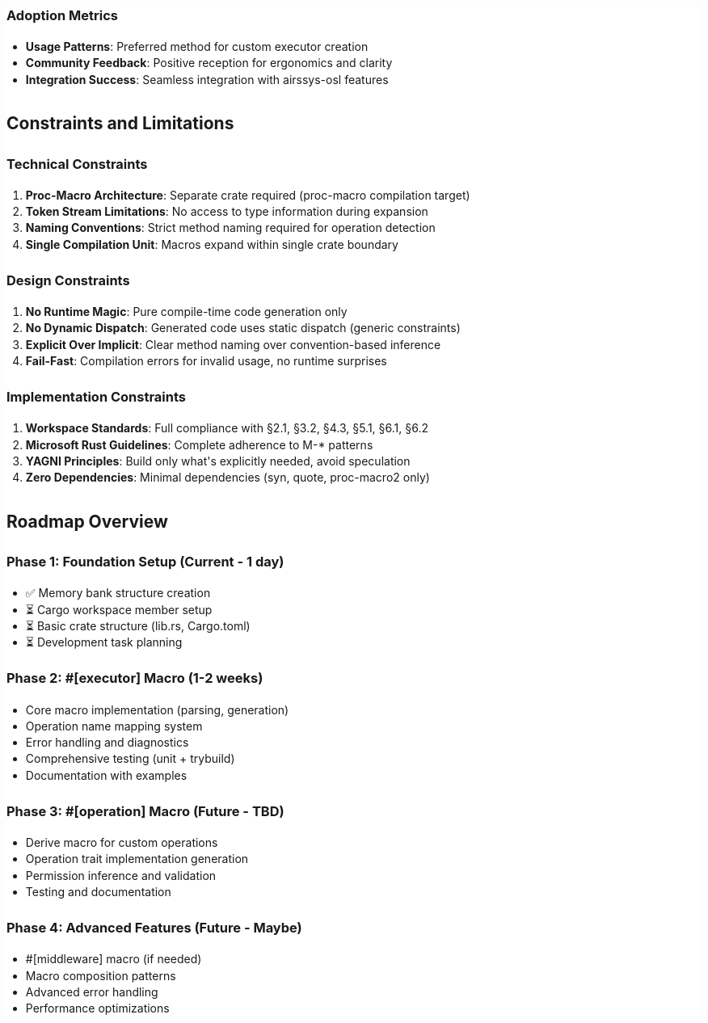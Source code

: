 ### Adoption Metrics
- **Usage Patterns**: Preferred method for custom executor creation
- **Community Feedback**: Positive reception for ergonomics and clarity
- **Integration Success**: Seamless integration with airssys-osl features

## Constraints and Limitations

### Technical Constraints
1. **Proc-Macro Architecture**: Separate crate required (proc-macro compilation target)
2. **Token Stream Limitations**: No access to type information during expansion
3. **Naming Conventions**: Strict method naming required for operation detection
4. **Single Compilation Unit**: Macros expand within single crate boundary

### Design Constraints
1. **No Runtime Magic**: Pure compile-time code generation only
2. **No Dynamic Dispatch**: Generated code uses static dispatch (generic constraints)
3. **Explicit Over Implicit**: Clear method naming over convention-based inference
4. **Fail-Fast**: Compilation errors for invalid usage, no runtime surprises

### Implementation Constraints
1. **Workspace Standards**: Full compliance with §2.1, §3.2, §4.3, §5.1, §6.1, §6.2
2. **Microsoft Rust Guidelines**: Complete adherence to M-* patterns
3. **YAGNI Principles**: Build only what's explicitly needed, avoid speculation
4. **Zero Dependencies**: Minimal dependencies (syn, quote, proc-macro2 only)

## Roadmap Overview

### Phase 1: Foundation Setup (Current - 1 day)
- ✅ Memory bank structure creation
- ⏳ Cargo workspace member setup
- ⏳ Basic crate structure (lib.rs, Cargo.toml)
- ⏳ Development task planning

### Phase 2: #[executor] Macro (1-2 weeks)
- Core macro implementation (parsing, generation)
- Operation name mapping system
- Error handling and diagnostics
- Comprehensive testing (unit + trybuild)
- Documentation with examples

### Phase 3: #[operation] Macro (Future - TBD)
- Derive macro for custom operations
- Operation trait implementation generation
- Permission inference and validation
- Testing and documentation

### Phase 4: Advanced Features (Future - Maybe)
- #[middleware] macro (if needed)
- Macro composition patterns
- Advanced error handling
- Performance optimizations
